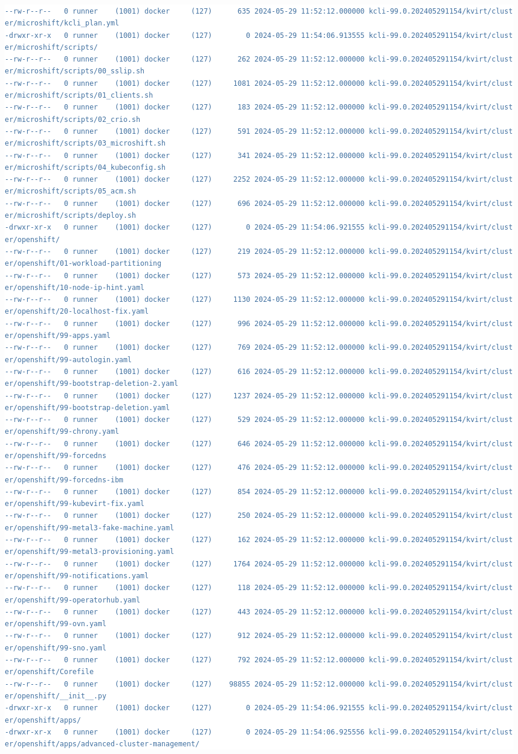 ```diff
--rw-r--r--   0 runner    (1001) docker     (127)      635 2024-05-29 11:52:12.000000 kcli-99.0.202405291154/kvirt/cluster/microshift/kcli_plan.yml
-drwxr-xr-x   0 runner    (1001) docker     (127)        0 2024-05-29 11:54:06.913555 kcli-99.0.202405291154/kvirt/cluster/microshift/scripts/
--rw-r--r--   0 runner    (1001) docker     (127)      262 2024-05-29 11:52:12.000000 kcli-99.0.202405291154/kvirt/cluster/microshift/scripts/00_sslip.sh
--rw-r--r--   0 runner    (1001) docker     (127)     1081 2024-05-29 11:52:12.000000 kcli-99.0.202405291154/kvirt/cluster/microshift/scripts/01_clients.sh
--rw-r--r--   0 runner    (1001) docker     (127)      183 2024-05-29 11:52:12.000000 kcli-99.0.202405291154/kvirt/cluster/microshift/scripts/02_crio.sh
--rw-r--r--   0 runner    (1001) docker     (127)      591 2024-05-29 11:52:12.000000 kcli-99.0.202405291154/kvirt/cluster/microshift/scripts/03_microshift.sh
--rw-r--r--   0 runner    (1001) docker     (127)      341 2024-05-29 11:52:12.000000 kcli-99.0.202405291154/kvirt/cluster/microshift/scripts/04_kubeconfig.sh
--rw-r--r--   0 runner    (1001) docker     (127)     2252 2024-05-29 11:52:12.000000 kcli-99.0.202405291154/kvirt/cluster/microshift/scripts/05_acm.sh
--rw-r--r--   0 runner    (1001) docker     (127)      696 2024-05-29 11:52:12.000000 kcli-99.0.202405291154/kvirt/cluster/microshift/scripts/deploy.sh
-drwxr-xr-x   0 runner    (1001) docker     (127)        0 2024-05-29 11:54:06.921555 kcli-99.0.202405291154/kvirt/cluster/openshift/
--rw-r--r--   0 runner    (1001) docker     (127)      219 2024-05-29 11:52:12.000000 kcli-99.0.202405291154/kvirt/cluster/openshift/01-workload-partitioning
--rw-r--r--   0 runner    (1001) docker     (127)      573 2024-05-29 11:52:12.000000 kcli-99.0.202405291154/kvirt/cluster/openshift/10-node-ip-hint.yaml
--rw-r--r--   0 runner    (1001) docker     (127)     1130 2024-05-29 11:52:12.000000 kcli-99.0.202405291154/kvirt/cluster/openshift/20-localhost-fix.yaml
--rw-r--r--   0 runner    (1001) docker     (127)      996 2024-05-29 11:52:12.000000 kcli-99.0.202405291154/kvirt/cluster/openshift/99-apps.yaml
--rw-r--r--   0 runner    (1001) docker     (127)      769 2024-05-29 11:52:12.000000 kcli-99.0.202405291154/kvirt/cluster/openshift/99-autologin.yaml
--rw-r--r--   0 runner    (1001) docker     (127)      616 2024-05-29 11:52:12.000000 kcli-99.0.202405291154/kvirt/cluster/openshift/99-bootstrap-deletion-2.yaml
--rw-r--r--   0 runner    (1001) docker     (127)     1237 2024-05-29 11:52:12.000000 kcli-99.0.202405291154/kvirt/cluster/openshift/99-bootstrap-deletion.yaml
--rw-r--r--   0 runner    (1001) docker     (127)      529 2024-05-29 11:52:12.000000 kcli-99.0.202405291154/kvirt/cluster/openshift/99-chrony.yaml
--rw-r--r--   0 runner    (1001) docker     (127)      646 2024-05-29 11:52:12.000000 kcli-99.0.202405291154/kvirt/cluster/openshift/99-forcedns
--rw-r--r--   0 runner    (1001) docker     (127)      476 2024-05-29 11:52:12.000000 kcli-99.0.202405291154/kvirt/cluster/openshift/99-forcedns-ibm
--rw-r--r--   0 runner    (1001) docker     (127)      854 2024-05-29 11:52:12.000000 kcli-99.0.202405291154/kvirt/cluster/openshift/99-kubevirt-fix.yaml
--rw-r--r--   0 runner    (1001) docker     (127)      250 2024-05-29 11:52:12.000000 kcli-99.0.202405291154/kvirt/cluster/openshift/99-metal3-fake-machine.yaml
--rw-r--r--   0 runner    (1001) docker     (127)      162 2024-05-29 11:52:12.000000 kcli-99.0.202405291154/kvirt/cluster/openshift/99-metal3-provisioning.yaml
--rw-r--r--   0 runner    (1001) docker     (127)     1764 2024-05-29 11:52:12.000000 kcli-99.0.202405291154/kvirt/cluster/openshift/99-notifications.yaml
--rw-r--r--   0 runner    (1001) docker     (127)      118 2024-05-29 11:52:12.000000 kcli-99.0.202405291154/kvirt/cluster/openshift/99-operatorhub.yaml
--rw-r--r--   0 runner    (1001) docker     (127)      443 2024-05-29 11:52:12.000000 kcli-99.0.202405291154/kvirt/cluster/openshift/99-ovn.yaml
--rw-r--r--   0 runner    (1001) docker     (127)      912 2024-05-29 11:52:12.000000 kcli-99.0.202405291154/kvirt/cluster/openshift/99-sno.yaml
--rw-r--r--   0 runner    (1001) docker     (127)      792 2024-05-29 11:52:12.000000 kcli-99.0.202405291154/kvirt/cluster/openshift/Corefile
--rw-r--r--   0 runner    (1001) docker     (127)    98855 2024-05-29 11:52:12.000000 kcli-99.0.202405291154/kvirt/cluster/openshift/__init__.py
-drwxr-xr-x   0 runner    (1001) docker     (127)        0 2024-05-29 11:54:06.921555 kcli-99.0.202405291154/kvirt/cluster/openshift/apps/
-drwxr-xr-x   0 runner    (1001) docker     (127)        0 2024-05-29 11:54:06.925556 kcli-99.0.202405291154/kvirt/cluster/openshift/apps/advanced-cluster-management/
```